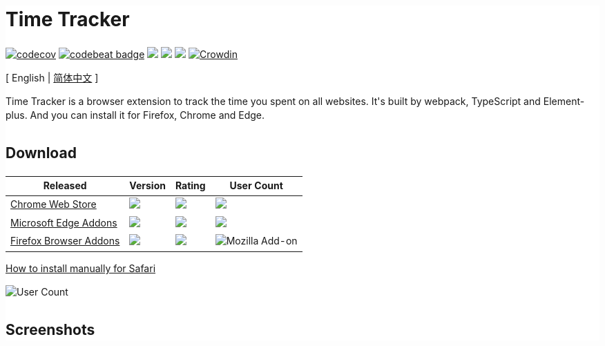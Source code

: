 # Time Tracker

[![codecov](https://codecov.io/gh/sheepzh/timer/branch/main/graph/badge.svg?token=S98QSBSKCR&style=flat-square)](https://codecov.io/gh/sheepzh/timer)
[![codebeat badge](https://codebeat.co/badges/69a88b51-2a07-4944-98dc-603a99d8a9f9)](https://codebeat.co/projects/github-com-sheepzh-timer-main)
[![](https://www.travis-ci.com/sheepzh/timer.svg?branch=main)](https://www.travis-ci.com/sheepzh/timer.svg?branch=main)
[![](https://img.shields.io/badge/license-Anti%20996-blue)](https://github.com/996icu/996.ICU)
[![](https://img.shields.io/github/v/release/sheepzh/timer)](https://github.com/sheepzh/timer/releases)
[![Crowdin](https://badges.crowdin.net/timer-chrome-edge-firefox/localized.svg)](https://crowdin.com/project/timer-chrome-edge-firefox)

\[ English | [简体中文](./README-zh.md) \]

Time Tracker is a browser extension to track the time you spent on all websites. It's built by webpack, TypeScript and Element-plus. And you can install it for Firefox, Chrome and Edge.

## Download

| Released | Version | Rating | User Count |
| - | - | - | - |
| [Chrome Web Store](https://chromewebstore.google.com/detail/time-tracker-for-browser/dkdhhcbjijekmneelocdllcldcpmekmm?hl=en) | ![](https://img.shields.io/chrome-web-store/v/dkdhhcbjijekmneelocdllcldcpmekmm?color=orange&label=latest) | ![](https://img.shields.io/chrome-web-store/rating/dkdhhcbjijekmneelocdllcldcpmekmm?color=orange&label=rating) | ![](https://img.shields.io/chrome-web-store/users/dkdhhcbjijekmneelocdllcldcpmekmm?color=orange) |
| [Microsoft Edge Addons](https://microsoftedge.microsoft.com/addons/detail/time-tracker-web-habit-/fepjgblalcnepokjblgbgmapmlkgfahc) | ![](https://img.shields.io/badge/dynamic/json?label=latest&prefix=v&query=%24.version&url=https%3A%2F%2Fmicrosoftedge.microsoft.com%2Faddons%2Fgetproductdetailsbycrxid%2Ffepjgblalcnepokjblgbgmapmlkgfahc) | ![](https://img.shields.io/badge/dynamic/json?label=rating&suffix=/5&query=%24.averageRating&url=https%3A%2F%2Fmicrosoftedge.microsoft.com%2Faddons%2Fgetproductdetailsbycrxid%2Ffepjgblalcnepokjblgbgmapmlkgfahc) | ![](https://img.shields.io/badge/dynamic/json?label=users&query=%24.activeInstallCount&url=https%3A%2F%2Fmicrosoftedge.microsoft.com%2Faddons%2Fgetproductdetailsbycrxid%2Ffepjgblalcnepokjblgbgmapmlkgfahc) |
| [Firefox Browser Addons](https://addons.mozilla.org/en-US/firefox/addon/besttimetracker/) | ![](https://img.shields.io/amo/v/2690100?color=green&label=latest) | ![](https://img.shields.io/amo/rating/2690100?color=green) | ![Mozilla Add-on](https://img.shields.io/amo/users/2690100?color=green) |

[How to install manually for Safari](./doc/safari-install.md)

![User Count](https://gist.githubusercontent.com/sheepzh/6aaf4c22f909db73b533491167da129b/raw/user_count.svg)


## Screenshots

<div align="center">